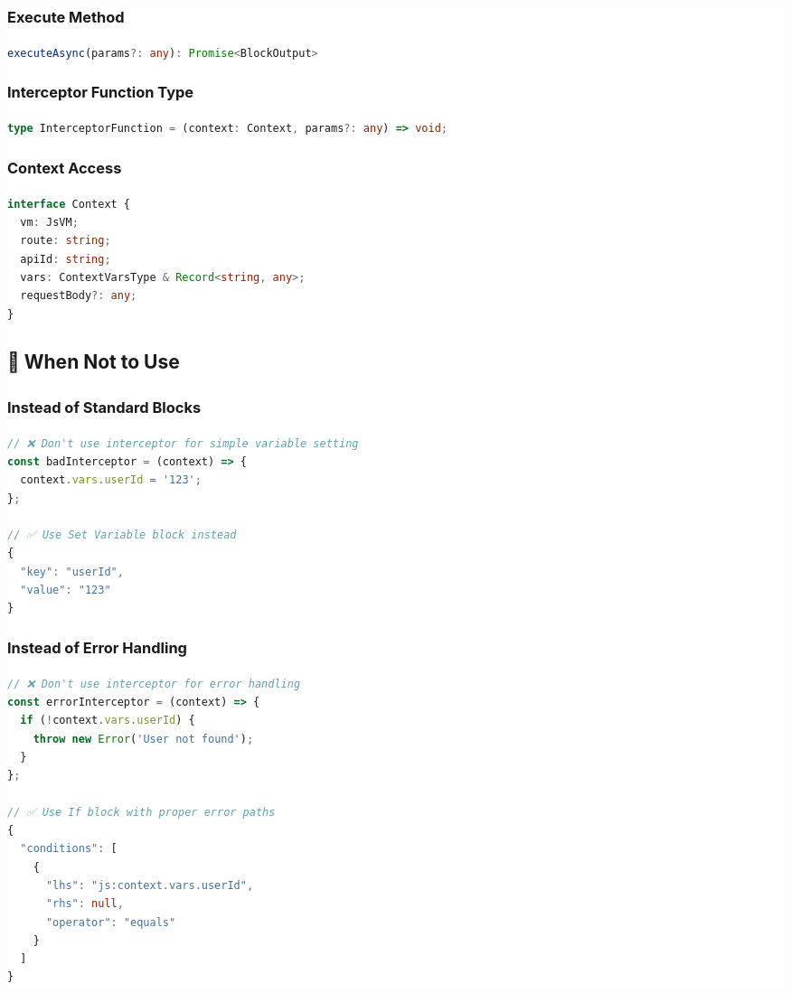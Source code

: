 ### Execute Method
```typescript
executeAsync(params?: any): Promise<BlockOutput>
```

### Interceptor Function Type
```typescript
type InterceptorFunction = (context: Context, params?: any) => void;
```

### Context Access
```typescript
interface Context {
  vm: JsVM;
  route: string;
  apiId: string;
  vars: ContextVarsType & Record<string, any>;
  requestBody?: any;
}
```

## 🚫 When Not to Use

### Instead of Standard Blocks
```typescript
// ❌ Don't use interceptor for simple variable setting
const badInterceptor = (context) => {
  context.vars.userId = '123';
};

// ✅ Use Set Variable block instead
{
  "key": "userId",
  "value": "123"
}
```

### Instead of Error Handling
```typescript
// ❌ Don't use interceptor for error handling
const errorInterceptor = (context) => {
  if (!context.vars.userId) {
    throw new Error('User not found');
  }
};

// ✅ Use If block with proper error paths
{
  "conditions": [
    {
      "lhs": "js:context.vars.userId",
      "rhs": null,
      "operator": "equals"
    }
  ]
}
```
